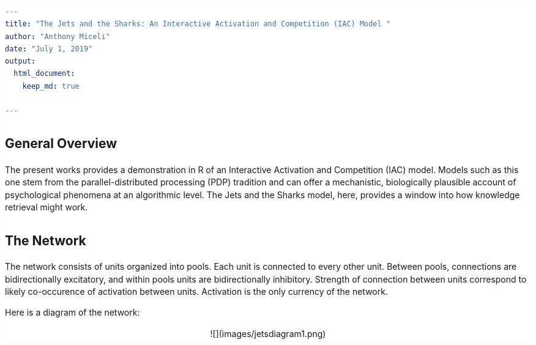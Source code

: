 ```yaml
---
title: "The Jets and the Sharks: An Interactive Activation and Competition (IAC) Model "
author: "Anthony Miceli"
date: "July 1, 2019"
output: 
  html_document:
    keep_md: true

---
```


## General Overview

The present works provides a demonstration in R of an Interactive Activation and Competition (IAC) model. Models such as this one stem from the parallel-distributed processing (PDP) tradition and can offer a mechanistic, biologically plausible account of psychological phenomena at an algorithmic level. The Jets and the Sharks model, here, provides a window into how knowledge retrieval might work.

## The Network

The network consists of units organized into pools. Each unit is connected to every other unit. Between pools, connections are bidirectionally excitatory, and within pools units are bidirectionally inhibitory. Strength of connection between units correspond to likely co-occurence of activation between units. Activation is the only currency of the network.

Here is a diagram of the network: 

<p align='center'>
![](images/jetsdiagram1.png)
</p>
